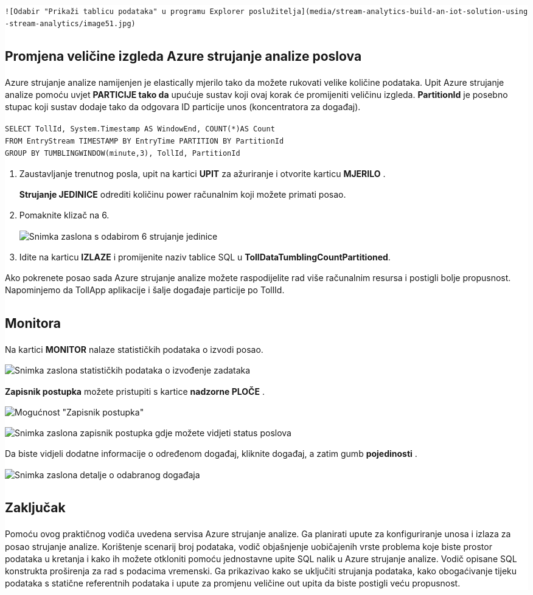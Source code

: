     ![Odabir "Prikaži tablicu podataka" u programu Explorer poslužitelja](media/stream-analytics-build-an-iot-solution-using-stream-analytics/image51.jpg)

## <a name="scale-out-azure-stream-analytics-jobs"></a>Promjena veličine izgleda Azure strujanje analize poslova

Azure strujanje analize namijenjen je elastically mjerilo tako da možete rukovati velike količine podataka. Upit Azure strujanje analize pomoću uvjet **PARTICIJE tako da** upućuje sustav koji ovaj korak će promijeniti veličinu izgleda. **PartitionId** je posebno stupac koji sustav dodaje tako da odgovara ID particije unos (koncentratora za događaj).

    SELECT TollId, System.Timestamp AS WindowEnd, COUNT(*)AS Count
    FROM EntryStream TIMESTAMP BY EntryTime PARTITION BY PartitionId
    GROUP BY TUMBLINGWINDOW(minute,3), TollId, PartitionId

1. Zaustavljanje trenutnog posla, upit na kartici **UPIT** za ažuriranje i otvorite karticu **MJERILO** .

    **Strujanje JEDINICE** odrediti količinu power računalnim koji možete primati posao.

2. Pomaknite klizač na 6.

    ![Snimka zaslona s odabirom 6 strujanje jedinice](media/stream-analytics-build-an-iot-solution-using-stream-analytics/image52.jpg)

3. Idite na karticu **IZLAZE** i promijenite naziv tablice SQL u **TollDataTumblingCountPartitioned**.

Ako pokrenete posao sada Azure strujanje analize možete raspodijelite rad više računalnim resursa i postigli bolje propusnost. Napominjemo da TollApp aplikacije i šalje događaje particije po TollId.

## <a name="monitor"></a>Monitora

Na kartici **MONITOR** nalaze statističkih podataka o izvodi posao.

![Snimka zaslona statističkih podataka o izvođenje zadataka](media/stream-analytics-build-an-iot-solution-using-stream-analytics/image53.png)

**Zapisnik postupka** možete pristupiti s kartice **nadzorne PLOČE** .

![Mogućnost "Zapisnik postupka"](media/stream-analytics-build-an-iot-solution-using-stream-analytics/image54.jpg)

![Snimka zaslona zapisnik postupka gdje možete vidjeti status poslova](media/stream-analytics-build-an-iot-solution-using-stream-analytics/image55.png)

Da biste vidjeli dodatne informacije o određenom događaj, kliknite događaj, a zatim gumb **pojedinosti** .

![Snimka zaslona detalje o odabranog događaja](media/stream-analytics-build-an-iot-solution-using-stream-analytics/image56.png)

## <a name="conclusion"></a>Zaključak

Pomoću ovog praktičnog vodiča uvedena servisa Azure strujanje analize. Ga planirati upute za konfiguriranje unosa i izlaza za posao strujanje analize. Korištenje scenarij broj podataka, vodič objašnjenje uobičajenih vrste problema koje biste prostor podataka u kretanja i kako ih možete otkloniti pomoću jednostavne upite SQL nalik u Azure strujanje analize. Vodič opisane SQL konstrukta proširenja za rad s podacima vremenski. Ga prikazivao kako se uključiti strujanja podataka, kako obogaćivanje tijeku podataka s statične referentnih podataka i upute za promjenu veličine out upita da biste postigli veću propusnost.
